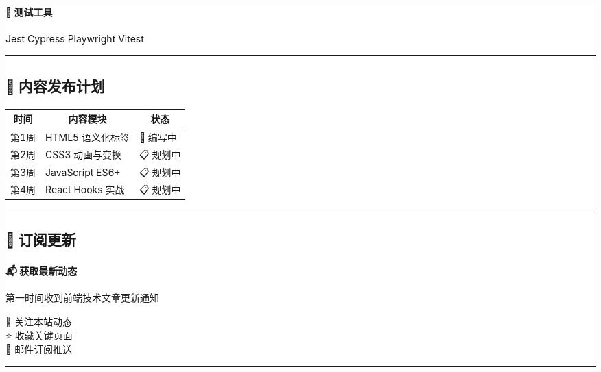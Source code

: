   <div class="tech-category">
    <h4>🧪 测试工具</h4>
    <div class="tech-tags">
      <span>Jest</span>
      <span>Cypress</span>
      <span>Playwright</span>
      <span>Vitest</span>
    </div>
  </div>
</div>

---

## 📅 内容发布计划

| 时间 | 内容模块 | 状态 |
|------|----------|------|
| 第1周 | HTML5 语义化标签 | 📝 编写中 |
| 第2周 | CSS3 动画与变换 | 📋 规划中 |
| 第3周 | JavaScript ES6+ | 📋 规划中 |
| 第4周 | React Hooks 实战 | 📋 规划中 |

---

## 🔔 订阅更新

<div class="subscribe-section">
  <div class="subscribe-card">
    <h4>📬 获取最新动态</h4>
    <p>第一时间收到前端技术文章更新通知</p>
    <div class="subscribe-methods">
      <div class="method">
        <span class="icon">🔔</span>
        <span>关注本站动态</span>
      </div>
      <div class="method">
        <span class="icon">⭐</span>
        <span>收藏关键页面</span>
      </div>
      <div class="method">
        <span class="icon">📧</span>
        <span>邮件订阅推送</span>
      </div>
    </div>
  </div>
</div>

---
